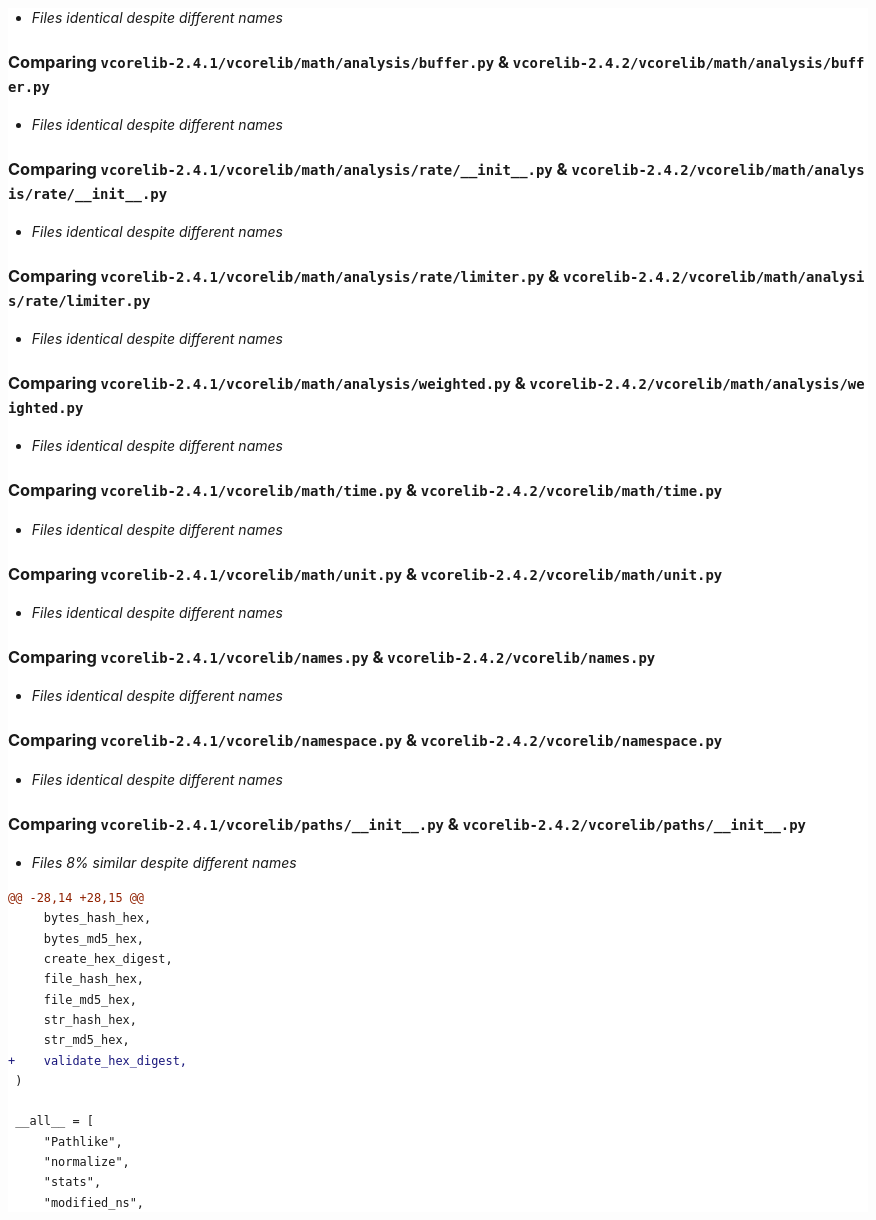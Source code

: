  * *Files identical despite different names*

### Comparing `vcorelib-2.4.1/vcorelib/math/analysis/buffer.py` & `vcorelib-2.4.2/vcorelib/math/analysis/buffer.py`

 * *Files identical despite different names*

### Comparing `vcorelib-2.4.1/vcorelib/math/analysis/rate/__init__.py` & `vcorelib-2.4.2/vcorelib/math/analysis/rate/__init__.py`

 * *Files identical despite different names*

### Comparing `vcorelib-2.4.1/vcorelib/math/analysis/rate/limiter.py` & `vcorelib-2.4.2/vcorelib/math/analysis/rate/limiter.py`

 * *Files identical despite different names*

### Comparing `vcorelib-2.4.1/vcorelib/math/analysis/weighted.py` & `vcorelib-2.4.2/vcorelib/math/analysis/weighted.py`

 * *Files identical despite different names*

### Comparing `vcorelib-2.4.1/vcorelib/math/time.py` & `vcorelib-2.4.2/vcorelib/math/time.py`

 * *Files identical despite different names*

### Comparing `vcorelib-2.4.1/vcorelib/math/unit.py` & `vcorelib-2.4.2/vcorelib/math/unit.py`

 * *Files identical despite different names*

### Comparing `vcorelib-2.4.1/vcorelib/names.py` & `vcorelib-2.4.2/vcorelib/names.py`

 * *Files identical despite different names*

### Comparing `vcorelib-2.4.1/vcorelib/namespace.py` & `vcorelib-2.4.2/vcorelib/namespace.py`

 * *Files identical despite different names*

### Comparing `vcorelib-2.4.1/vcorelib/paths/__init__.py` & `vcorelib-2.4.2/vcorelib/paths/__init__.py`

 * *Files 8% similar despite different names*

```diff
@@ -28,14 +28,15 @@
     bytes_hash_hex,
     bytes_md5_hex,
     create_hex_digest,
     file_hash_hex,
     file_md5_hex,
     str_hash_hex,
     str_md5_hex,
+    validate_hex_digest,
 )
 
 __all__ = [
     "Pathlike",
     "normalize",
     "stats",
     "modified_ns",
```